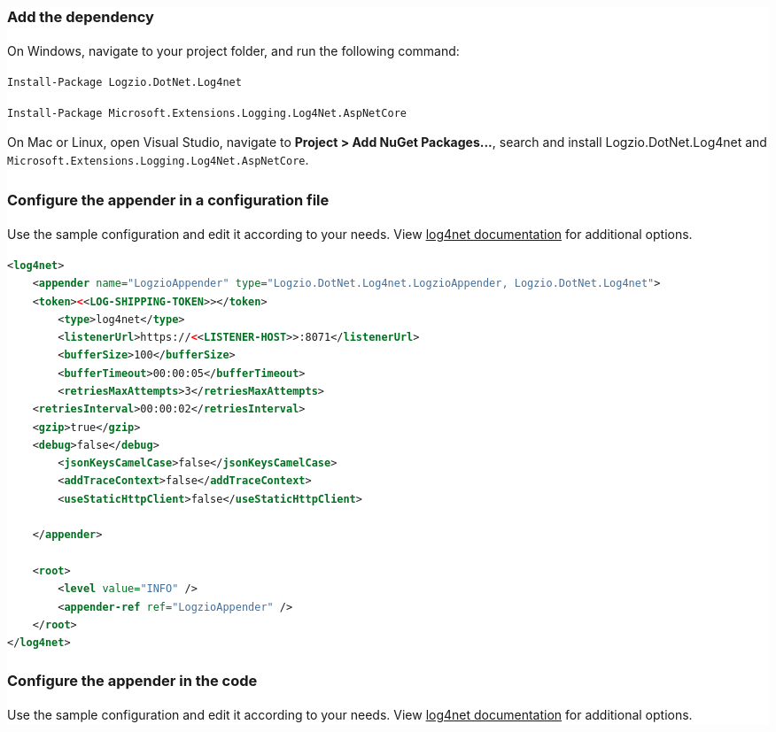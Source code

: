 
### Add the dependency

On Windows, navigate to your project folder, and run the following command:

```
Install-Package Logzio.DotNet.Log4net
```

```
Install-Package Microsoft.Extensions.Logging.Log4Net.AspNetCore
```

On Mac or Linux, open Visual Studio, navigate to **Project > Add NuGet Packages...**, search and install Logzio.DotNet.Log4net and `Microsoft.Extensions.Logging.Log4Net.AspNetCore`.



### Configure the appender in a configuration file

Use the sample configuration and edit it according to your needs. View [log4net documentation](https://github.com/apache/logging-log4net) for additional options.




```xml
<log4net>
    <appender name="LogzioAppender" type="Logzio.DotNet.Log4net.LogzioAppender, Logzio.DotNet.Log4net">
	<token><<LOG-SHIPPING-TOKEN>></token>
    	<type>log4net</type>
    	<listenerUrl>https://<<LISTENER-HOST>>:8071</listenerUrl>
    	<bufferSize>100</bufferSize>
    	<bufferTimeout>00:00:05</bufferTimeout>
    	<retriesMaxAttempts>3</retriesMaxAttempts>
	<retriesInterval>00:00:02</retriesInterval>
	<gzip>true</gzip>
	<debug>false</debug>
        <jsonKeysCamelCase>false</jsonKeysCamelCase>
        <addTraceContext>false</addTraceContext>
	    <useStaticHttpClient>false</useStaticHttpClient>

    </appender>

    <root>
    	<level value="INFO" />
    	<appender-ref ref="LogzioAppender" />
    </root>
</log4net>
```

### Configure the appender in the code

Use the sample configuration and edit it according to your needs. View [log4net documentation](https://github.com/apache/logging-log4net) for additional options.
